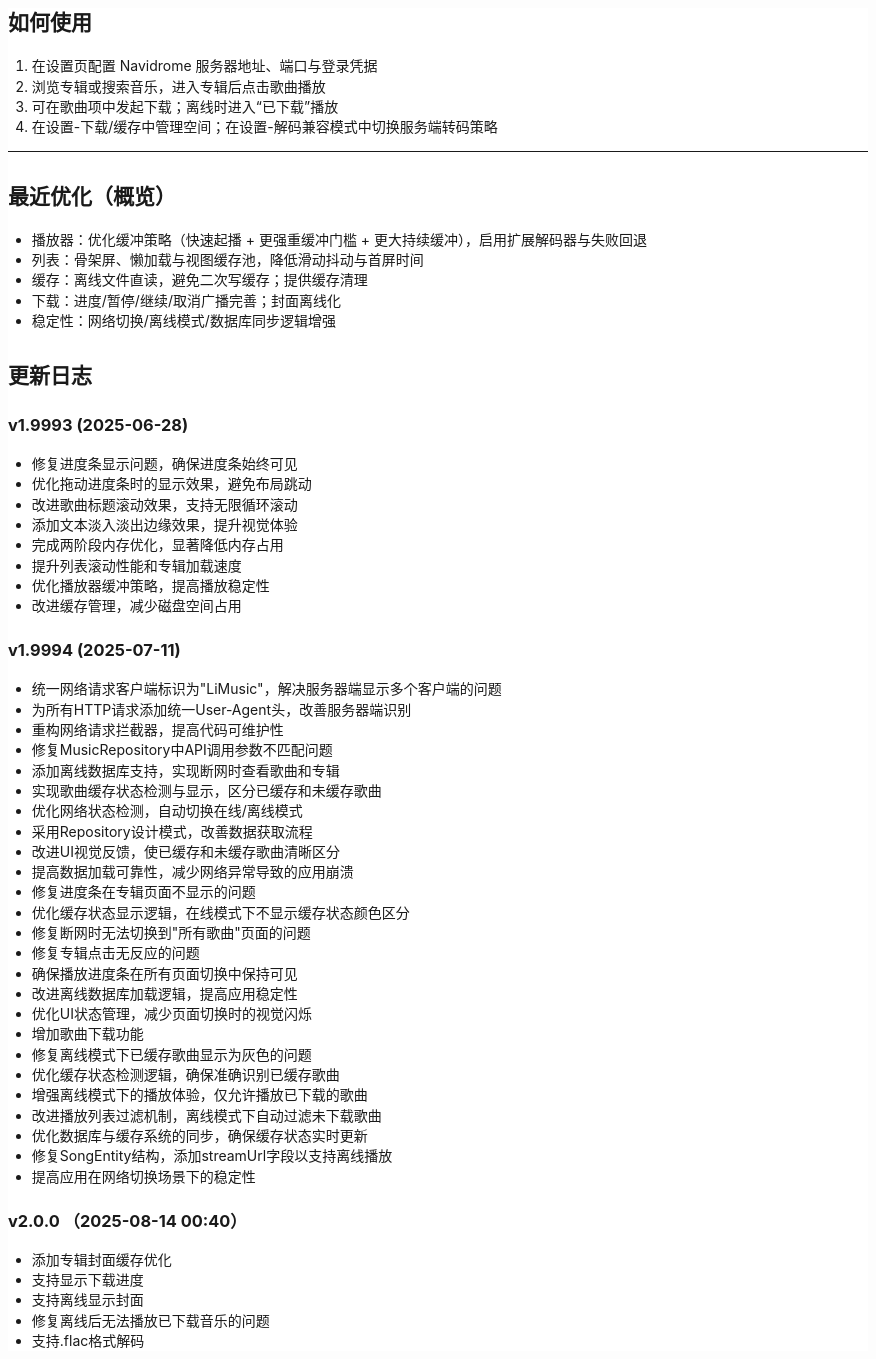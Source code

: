 ## 如何使用

1. 在设置页配置 Navidrome 服务器地址、端口与登录凭据
2. 浏览专辑或搜索音乐，进入专辑后点击歌曲播放
3. 可在歌曲项中发起下载；离线时进入“已下载”播放
4. 在设置-下载/缓存中管理空间；在设置-解码兼容模式中切换服务端转码策略

---

## 最近优化（概览）

- 播放器：优化缓冲策略（快速起播 + 更强重缓冲门槛 + 更大持续缓冲），启用扩展解码器与失败回退
- 列表：骨架屏、懒加载与视图缓存池，降低滑动抖动与首屏时间
- 缓存：离线文件直读，避免二次写缓存；提供缓存清理
- 下载：进度/暂停/继续/取消广播完善；封面离线化
- 稳定性：网络切换/离线模式/数据库同步逻辑增强


## 更新日志

### v1.9993 (2025-06-28)
- 修复进度条显示问题，确保进度条始终可见
- 优化拖动进度条时的显示效果，避免布局跳动
- 改进歌曲标题滚动效果，支持无限循环滚动
- 添加文本淡入淡出边缘效果，提升视觉体验
- 完成两阶段内存优化，显著降低内存占用
- 提升列表滚动性能和专辑加载速度
- 优化播放器缓冲策略，提高播放稳定性
- 改进缓存管理，减少磁盘空间占用

### v1.9994 (2025-07-11)
- 统一网络请求客户端标识为"LiMusic"，解决服务器端显示多个客户端的问题
- 为所有HTTP请求添加统一User-Agent头，改善服务器端识别
- 重构网络请求拦截器，提高代码可维护性
- 修复MusicRepository中API调用参数不匹配问题
- 添加离线数据库支持，实现断网时查看歌曲和专辑
- 实现歌曲缓存状态检测与显示，区分已缓存和未缓存歌曲
- 优化网络状态检测，自动切换在线/离线模式
- 采用Repository设计模式，改善数据获取流程
- 改进UI视觉反馈，使已缓存和未缓存歌曲清晰区分
- 提高数据加载可靠性，减少网络异常导致的应用崩溃
- 修复进度条在专辑页面不显示的问题
- 优化缓存状态显示逻辑，在线模式下不显示缓存状态颜色区分
- 修复断网时无法切换到"所有歌曲"页面的问题
- 修复专辑点击无反应的问题
- 确保播放进度条在所有页面切换中保持可见
- 改进离线数据库加载逻辑，提高应用稳定性
- 优化UI状态管理，减少页面切换时的视觉闪烁
- 增加歌曲下载功能
- 修复离线模式下已缓存歌曲显示为灰色的问题
- 优化缓存状态检测逻辑，确保准确识别已缓存歌曲
- 增强离线模式下的播放体验，仅允许播放已下载的歌曲
- 改进播放列表过滤机制，离线模式下自动过滤未下载歌曲
- 优化数据库与缓存系统的同步，确保缓存状态实时更新
- 修复SongEntity结构，添加streamUrl字段以支持离线播放
- 提高应用在网络切换场景下的稳定性
### v2.0.0 （2025-08-14 00:40）
- 添加专辑封面缓存优化
- 支持显示下载进度
- 支持离线显示封面
- 修复离线后无法播放已下载音乐的问题
- 支持.flac格式解码
